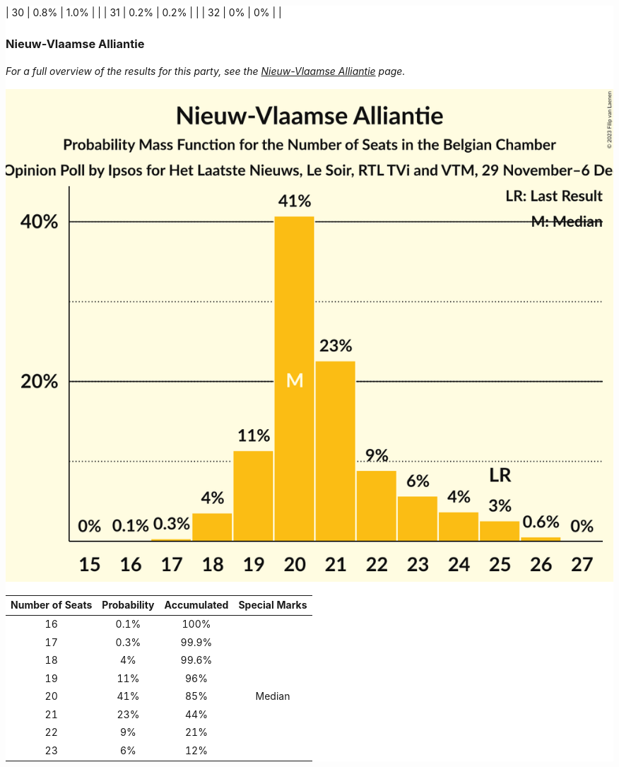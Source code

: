 | 30 | 0.8% | 1.0% |  |
| 31 | 0.2% | 0.2% |  |
| 32 | 0% | 0% |  |

### Nieuw-Vlaamse Alliantie

*For a full overview of the results for this party, see the [Nieuw-Vlaamse Alliantie](party-nieuw-vlaamsealliantie.html) page.*

![Graph with seats probability mass function not yet produced](2019-12-06-Ipsos-seats-pmf-nieuw-vlaamsealliantie.png "Seats Probability Mass Function")

| Number of Seats | Probability | Accumulated | Special Marks |
|:---------------:|:-----------:|:-----------:|:-------------:|
| 16 | 0.1% | 100% |  |
| 17 | 0.3% | 99.9% |  |
| 18 | 4% | 99.6% |  |
| 19 | 11% | 96% |  |
| 20 | 41% | 85% | Median |
| 21 | 23% | 44% |  |
| 22 | 9% | 21% |  |
| 23 | 6% | 12% |  |